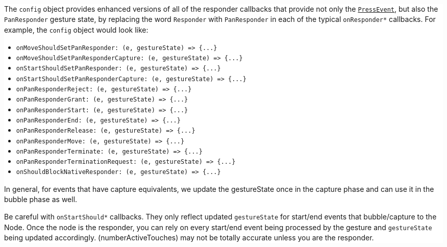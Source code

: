 The `config` object provides enhanced versions of all of the responder callbacks that provide not only the [`PressEvent`](pressevent), but also the `PanResponder` gesture state, by replacing the word `Responder` with `PanResponder` in each of the typical `onResponder*` callbacks. For example, the `config` object would look like:

- `onMoveShouldSetPanResponder: (e, gestureState) => {...}`
- `onMoveShouldSetPanResponderCapture: (e, gestureState) => {...}`
- `onStartShouldSetPanResponder: (e, gestureState) => {...}`
- `onStartShouldSetPanResponderCapture: (e, gestureState) => {...}`
- `onPanResponderReject: (e, gestureState) => {...}`
- `onPanResponderGrant: (e, gestureState) => {...}`
- `onPanResponderStart: (e, gestureState) => {...}`
- `onPanResponderEnd: (e, gestureState) => {...}`
- `onPanResponderRelease: (e, gestureState) => {...}`
- `onPanResponderMove: (e, gestureState) => {...}`
- `onPanResponderTerminate: (e, gestureState) => {...}`
- `onPanResponderTerminationRequest: (e, gestureState) => {...}`
- `onShouldBlockNativeResponder: (e, gestureState) => {...}`

In general, for events that have capture equivalents, we update the gestureState once in the capture phase and can use it in the bubble phase as well.

Be careful with `onStartShould*` callbacks. They only reflect updated `gestureState` for start/end events that bubble/capture to the Node. Once the node is the responder, you can rely on every start/end event being processed by the gesture and `gestureState` being updated accordingly. (numberActiveTouches) may not be totally accurate unless you are the responder.
